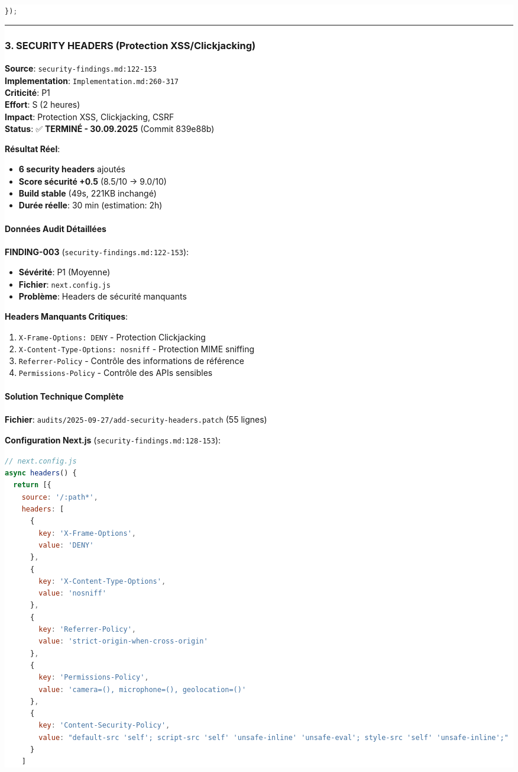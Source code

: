 ```typescript
});
```

---

### 3. SECURITY HEADERS (Protection XSS/Clickjacking)

**Source**: `security-findings.md:122-153`  
**Implementation**: `Implementation.md:260-317`  
**Criticité**: P1  
**Effort**: S (2 heures)  
**Impact**: Protection XSS, Clickjacking, CSRF  
**Status**: ✅ **TERMINÉ - 30.09.2025** (Commit 839e88b)

**Résultat Réel**:
- **6 security headers** ajoutés
- **Score sécurité +0.5** (8.5/10 → 9.0/10)
- **Build stable** (49s, 221KB inchangé)
- **Durée réelle**: 30 min (estimation: 2h)

#### Données Audit Détaillées

**FINDING-003** (`security-findings.md:122-153`):
- **Sévérité**: P1 (Moyenne)
- **Fichier**: `next.config.js`
- **Problème**: Headers de sécurité manquants

**Headers Manquants Critiques**:
1. `X-Frame-Options: DENY` - Protection Clickjacking
2. `X-Content-Type-Options: nosniff` - Protection MIME sniffing
3. `Referrer-Policy` - Contrôle des informations de référence
4. `Permissions-Policy` - Contrôle des APIs sensibles

#### Solution Technique Complète

**Fichier**: `audits/2025-09-27/add-security-headers.patch` (55 lignes)

**Configuration Next.js** (`security-findings.md:128-153`):
```javascript
// next.config.js
async headers() {
  return [{
    source: '/:path*',
    headers: [
      {
        key: 'X-Frame-Options',
        value: 'DENY'
      },
      {
        key: 'X-Content-Type-Options',
        value: 'nosniff'
      },
      {
        key: 'Referrer-Policy',
        value: 'strict-origin-when-cross-origin'
      },
      {
        key: 'Permissions-Policy',
        value: 'camera=(), microphone=(), geolocation=()'
      },
      {
        key: 'Content-Security-Policy',
        value: "default-src 'self'; script-src 'self' 'unsafe-inline' 'unsafe-eval'; style-src 'self' 'unsafe-inline';"
      }
    ]
```